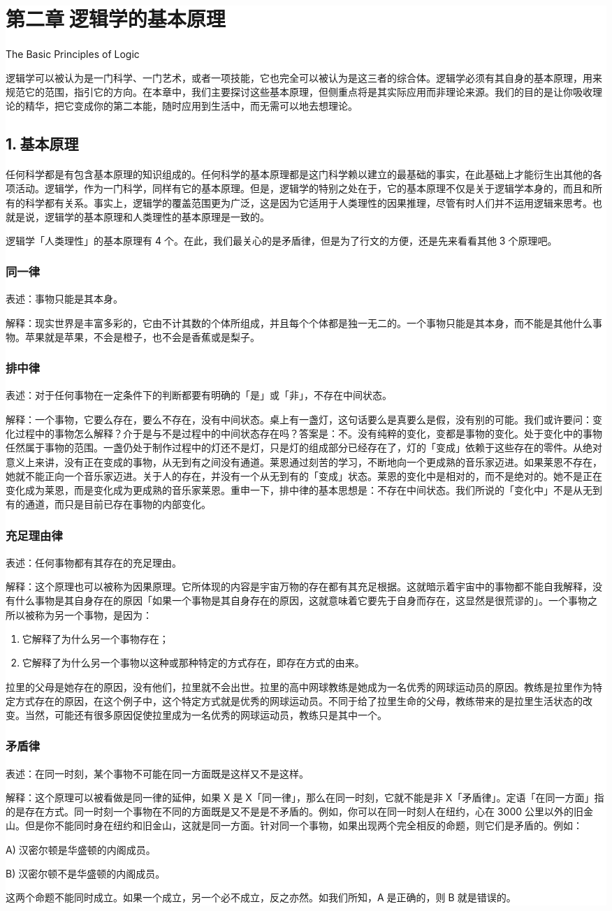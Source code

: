 # 第二章 逻辑学的基本原理
The Basic Principles of Logic

逻辑学可以被认为是一门科学、一门艺术，或者一项技能，它也完全可以被认为是这三者的综合体。逻辑学必须有其自身的基本原理，用来规范它的范围，指引它的方向。在本章中，我们主要探讨这些基本原理，但侧重点将是其实际应用而非理论来源。我们的目的是让你吸收理论的精华，把它变成你的第二本能，随时应用到生活中，而无需可以地去想理论。

## 1. 基本原理

任何科学都是有包含基本原理的知识组成的。任何科学的基本原理都是这门科学赖以建立的最基础的事实，在此基础上才能衍生出其他的各项活动。逻辑学，作为一门科学，同样有它的基本原理。但是，逻辑学的特别之处在于，它的基本原理不仅是关于逻辑学本身的，而且和所有的科学都有关系。事实上，逻辑学的覆盖范围更为广泛，这是因为它适用于人类理性的因果推理，尽管有时人们并不运用逻辑来思考。也就是说，逻辑学的基本原理和人类理性的基本原理是一致的。

逻辑学「人类理性」的基本原理有 4 个。在此，我们最关心的是矛盾律，但是为了行文的方便，还是先来看看其他 3 个原理吧。

### 同一律

表述：事物只能是其本身。

解释：现实世界是丰富多彩的，它由不计其数的个体所组成，并且每个个体都是独一无二的。一个事物只能是其本身，而不能是其他什么事物。苹果就是苹果，不会是橙子，也不会是香蕉或是梨子。

### 排中律

表述：对于任何事物在一定条件下的判断都要有明确的「是」或「非」，不存在中间状态。

解释：一个事物，它要么存在，要么不存在，没有中间状态。桌上有一盏灯，这句话要么是真要么是假，没有别的可能。我们或许要问：变化过程中的事物怎么解释？介于是与不是过程中的中间状态存在吗？答案是：不。没有纯粹的变化，变都是事物的变化。处于变化中的事物任然属于事物的范围。一盏仍处于制作过程中的灯还不是灯，只是灯的组成部分已经存在了，灯的「变成」依赖于这些存在的零件。从绝对意义上来讲，没有正在变成的事物，从无到有之间没有通道。莱恩通过刻苦的学习，不断地向一个更成熟的音乐家迈进。如果莱恩不存在，她就不能正向一个音乐家迈进。关于人的存在，并没有一个从无到有的「变成」状态。莱恩的变化中是相对的，而不是绝对的。她不是正在变化成为莱恩，而是变化成为更成熟的音乐家莱恩。重申一下，排中律的基本思想是：不存在中间状态。我们所说的「变化中」不是从无到有的通道，而只是目前已存在事物的内部变化。

### 充足理由律

表述：任何事物都有其存在的充足理由。

解释：这个原理也可以被称为因果原理。它所体现的内容是宇宙万物的存在都有其充足根据。这就暗示着宇宙中的事物都不能自我解释，没有什么事物是其自身存在的原因「如果一个事物是其自身存在的原因，这就意味着它要先于自身而存在，这显然是很荒谬的」。一个事物之所以被称为另一个事物，是因为：

1) 它解释了为什么另一个事物存在；

2) 它解释了为什么另一个事物以这种或那种特定的方式存在，即存在方式的由来。

拉里的父母是她存在的原因，没有他们，拉里就不会出世。拉里的高中网球教练是她成为一名优秀的网球运动员的原因。教练是拉里作为特定方式存在的原因，在这个例子中，这个特定方式就是优秀的网球运动员。不同于给了拉里生命的父母，教练带来的是拉里生活状态的改变。当然，可能还有很多原因促使拉里成为一名优秀的网球运动员，教练只是其中一个。

### 矛盾律

表述：在同一时刻，某个事物不可能在同一方面既是这样又不是这样。

解释：这个原理可以被看做是同一律的延伸，如果 X 是 X「同一律」，那么在同一时刻，它就不能是非 X「矛盾律」。定语「在同一方面」指的是存在方式。同一时刻一个事物在不同的方面既是又不是是不矛盾的。例如，你可以在同一时刻人在纽约，心在 3000 公里以外的旧金山。但是你不能同时身在纽约和旧金山，这就是同一方面。针对同一个事物，如果出现两个完全相反的命题，则它们是矛盾的。例如：

A) 汉密尔顿是华盛顿的内阁成员。

B) 汉密尔顿不是华盛顿的内阁成员。

这两个命题不能同时成立。如果一个成立，另一个必不成立，反之亦然。如我们所知，A 是正确的，则 B 就是错误的。
